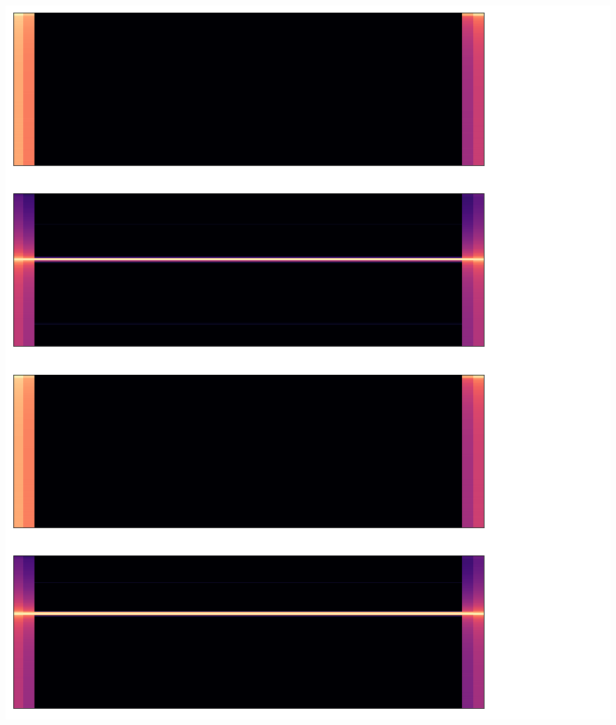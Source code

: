 

![png](output_25_9.png)



![png](output_25_10.png)



![png](output_25_11.png)



![png](output_25_12.png)
